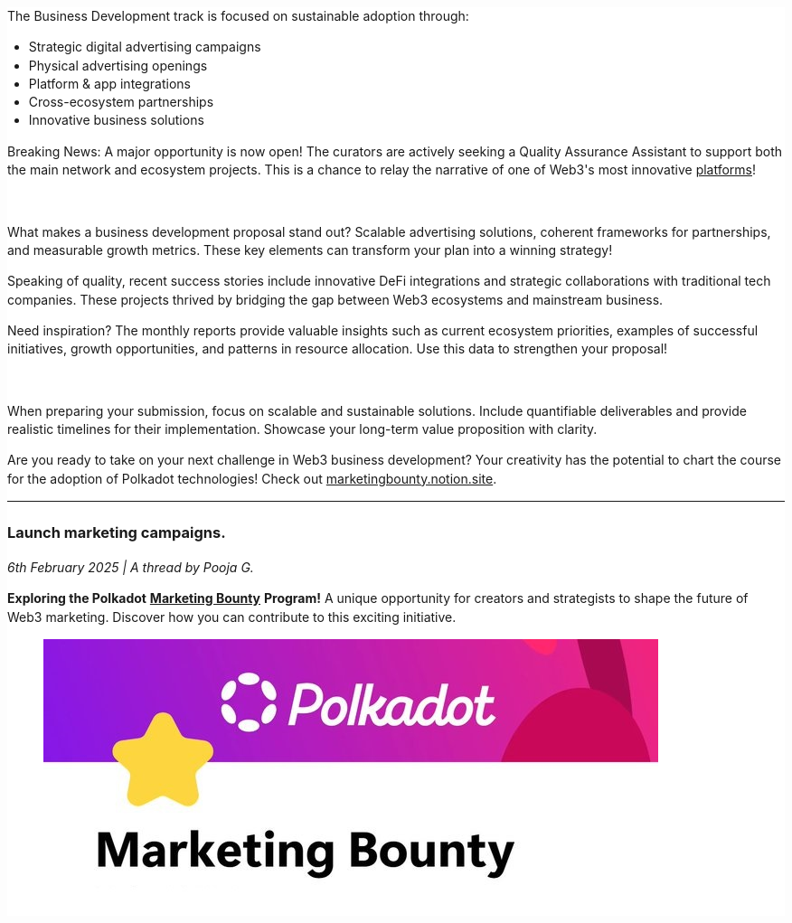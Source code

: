 The Business Development track is focused on sustainable adoption through:

* Strategic digital advertising campaigns
* Physical advertising openings
* Platform & app integrations
* Cross-ecosystem partnerships
* Innovative business solutions&#x20;



Breaking News: A major opportunity is now open! The curators are actively seeking a Quality Assurance Assistant to support both the main network and ecosystem projects. This is a chance to relay the narrative of one of Web3's most innovative [platforms](../content/5.regulations/platforms/)!&#x20;

<figure><img src="https://lh7-rt.googleusercontent.com/docsz/AD_4nXdcSUOOxNZ5Pxi283FlfrlXvkP_VZ1aTiR8ns9Nbyw9xLeLxGz7bkJIAdB66mo0orBvyLhN4aK8H93pzj0NpP4yGhlumDLHl_C4bmyY_BXl1MdqoVfUFt6DFtU-d-xoIwP0NfVplQ?key=YqPHuaHtGxBLg2mQap92L4xf" alt="" width="563"><figcaption></figcaption></figure>

What makes a business development proposal stand out? Scalable advertising solutions, coherent frameworks for partnerships, and measurable growth metrics. These key elements can transform your plan into a winning strategy!

Speaking of quality, recent success stories include innovative DeFi integrations and strategic collaborations with traditional tech companies. These projects thrived by bridging the gap between Web3 ecosystems and mainstream business.



Need inspiration? The monthly reports provide valuable insights such as current ecosystem priorities, examples of successful initiatives, growth opportunities, and patterns in resource allocation. Use this data to strengthen your proposal!

<figure><img src="https://lh7-rt.googleusercontent.com/docsz/AD_4nXfhYQrJgS92ISGJUu3RmtLcJ2bR-HjykiZ6qJEyLG4YaWBBsqys0cgCSh6ESgccr6ZsE1DZW40Jk5x5O3EWy1haWGBUM1dyUJW6_pskDw-9U8xFB7X09w_qEa3EAZQfXrXOmoKPsg?key=YqPHuaHtGxBLg2mQap92L4xf" alt="" width="563"><figcaption></figcaption></figure>

When preparing your submission, focus on scalable and sustainable solutions. Include quantifiable deliverables and provide realistic timelines for their implementation. Showcase your long-term value proposition with clarity.

Are you ready to take on your next challenge in Web3 business development? Your creativity has the potential to chart the course for the adoption of Polkadot technologies! Check out [marketingbounty.notion.site](https://marketingbounty.notion.site/).&#x20;

***

### Launch marketing campaigns.

_6th February 2025 | A thread by Pooja G._



**Exploring the Polkadot** [**Marketing Bounty**](https://marketingbounty.notion.site/) **Program!** A unique opportunity for creators and strategists to shape the future of Web3 marketing. Discover how you can contribute to this exciting initiative.&#x20;

<figure><img src="../.gitbook/assets/Thread5.1 (1).png" alt=""><figcaption></figcaption></figure>
